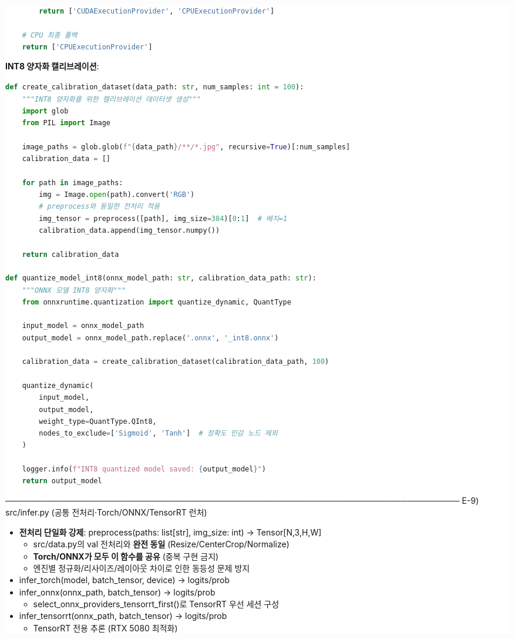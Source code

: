 ```python
        return ['CUDAExecutionProvider', 'CPUExecutionProvider']
    
    # CPU 최종 폴백
    return ['CPUExecutionProvider']
```

**INT8 양자화 캘리브레이션**:
```python
def create_calibration_dataset(data_path: str, num_samples: int = 100):
    """INT8 양자화를 위한 캘리브레이션 데이터셋 생성"""
    import glob
    from PIL import Image
    
    image_paths = glob.glob(f"{data_path}/**/*.jpg", recursive=True)[:num_samples]
    calibration_data = []
    
    for path in image_paths:
        img = Image.open(path).convert('RGB')
        # preprocess와 동일한 전처리 적용
        img_tensor = preprocess([path], img_size=384)[0:1]  # 배치=1
        calibration_data.append(img_tensor.numpy())
    
    return calibration_data

def quantize_model_int8(onnx_model_path: str, calibration_data_path: str):
    """ONNX 모델 INT8 양자화"""
    from onnxruntime.quantization import quantize_dynamic, QuantType
    
    input_model = onnx_model_path
    output_model = onnx_model_path.replace('.onnx', '_int8.onnx')
    
    calibration_data = create_calibration_dataset(calibration_data_path, 100)
    
    quantize_dynamic(
        input_model,
        output_model,
        weight_type=QuantType.QInt8,
        nodes_to_exclude=['Sigmoid', 'Tanh']  # 정확도 민감 노드 제외
    )
    
    logger.info(f"INT8 quantized model saved: {output_model}")
    return output_model
```

──────────────────────────────────────────────────────────────────────────────
E-9) src/infer.py (공통 전처리·Torch/ONNX/TensorRT 런처)

- **전처리 단일화 강제**: preprocess(paths: list[str], img_size: int) -> Tensor[N,3,H,W]
  - src/data.py의 val 전처리와 **완전 동일** (Resize/CenterCrop/Normalize)
  - **Torch/ONNX가 모두 이 함수를 공유** (중복 구현 금지)
  - 엔진별 정규화/리사이즈/레이아웃 차이로 인한 동등성 문제 방지
- infer_torch(model, batch_tensor, device) -> logits/prob
- infer_onnx(onnx_path, batch_tensor) -> logits/prob
  - select_onnx_providers_tensorrt_first()로 TensorRT 우선 세션 구성
- infer_tensorrt(onnx_path, batch_tensor) -> logits/prob
  - TensorRT 전용 추론 (RTX 5080 최적화)
